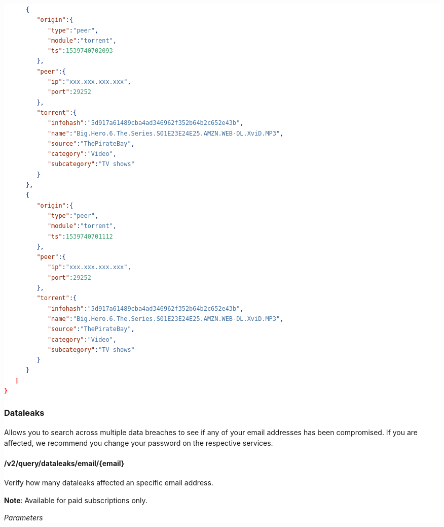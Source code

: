 ```json
      {
         "origin":{
            "type":"peer",
            "module":"torrent",
            "ts":1539740702093
         },
         "peer":{
            "ip":"xxx.xxx.xxx.xxx",
            "port":29252
         },
         "torrent":{
            "infohash":"5d917a61489cba4ad346962f352b64b2c652e43b",
            "name":"Big.Hero.6.The.Series.S01E23E24E25.AMZN.WEB-DL.XviD.MP3",
            "source":"ThePirateBay",
            "category":"Video",
            "subcategory":"TV shows"
         }
      },
      {
         "origin":{
            "type":"peer",
            "module":"torrent",
            "ts":1539740701112
         },
         "peer":{
            "ip":"xxx.xxx.xxx.xxx",
            "port":29252
         },
         "torrent":{
            "infohash":"5d917a61489cba4ad346962f352b64b2c652e43b",
            "name":"Big.Hero.6.The.Series.S01E23E24E25.AMZN.WEB-DL.XviD.MP3",
            "source":"ThePirateBay",
            "category":"Video",
            "subcategory":"TV shows"
         }
      }
   ]
}
```

### Dataleaks

Allows you to search across multiple data breaches to see if any of your email addresses has been compromised. If you are affected, we recommend you change your password on the respective services.

#### /v2/query/dataleaks/email/{email}

Verify how many dataleaks affected an specific email address.

**Note**: Available for paid subscriptions only.

*Parameters*
